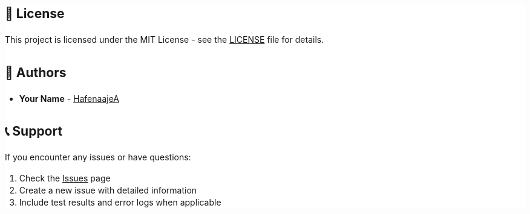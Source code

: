 ## 📄 License

This project is licensed under the MIT License - see the [LICENSE](LICENSE) file for details.

## 👥 Authors

- **Your Name** - [HafenaajeA](https://github.com/HafenaajeA)

## 📞 Support

If you encounter any issues or have questions:
1. Check the [Issues](https://github.com/HafenaajeA/week-6-test-debug-assignment/issues) page
2. Create a new issue with detailed information
3. Include test results and error logs when applicable
